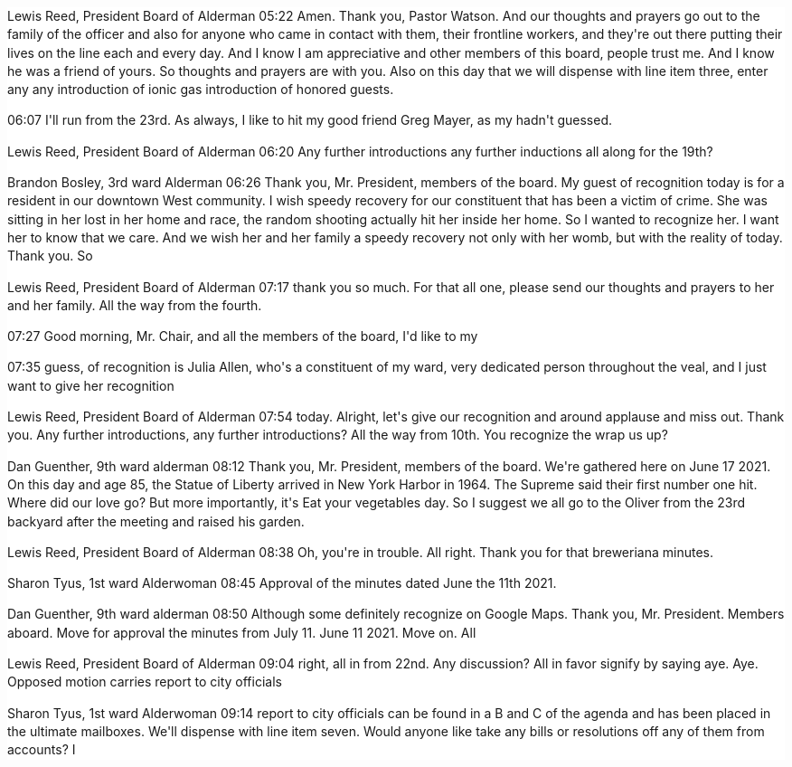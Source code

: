 Lewis Reed, President Board of Alderman  05:22
Amen. Thank you, Pastor Watson. And our thoughts and prayers go out to the family of the officer and also for anyone who came in contact with them, their frontline workers, and they're out there putting their lives on the line each and every day. And I know I am appreciative and other members of this board, people trust me. And I know he was a friend of yours. So thoughts and prayers are with you. Also on this day that we will dispense with line item three, enter any any introduction of ionic gas introduction of honored guests.

06:07
I'll run from the 23rd. As always, I like to hit my good friend Greg Mayer, as my hadn't guessed.

Lewis Reed, President Board of Alderman  06:20
Any further introductions any further inductions all along for the 19th?

Brandon Bosley, 3rd ward Alderman  06:26
Thank you, Mr. President, members of the board. My guest of recognition today is for a resident in our downtown West community. I wish speedy recovery for our constituent that has been a victim of crime. She was sitting in her lost in her home and race, the random shooting actually hit her inside her home. So I wanted to recognize her. I want her to know that we care. And we wish her and her family a speedy recovery not only with her womb, but with the reality of today. Thank you. So

Lewis Reed, President Board of Alderman  07:17
thank you so much. For that all one, please send our thoughts and prayers to her and her family. All the way from the fourth.

07:27
Good morning, Mr. Chair, and all the members of the board, I'd like to my

07:35
guess, of recognition is Julia Allen, who's a constituent of my ward, very dedicated person throughout the veal, and I just want to give her recognition

Lewis Reed, President Board of Alderman  07:54
today. Alright, let's give our recognition and around applause and miss out. Thank you. Any further introductions, any further introductions? All the way from 10th. You recognize the wrap us up?

Dan Guenther, 9th ward alderman  08:12
Thank you, Mr. President, members of the board. We're gathered here on June 17 2021. On this day and age 85, the Statue of Liberty arrived in New York Harbor in 1964. The Supreme said their first number one hit. Where did our love go? But more importantly, it's Eat your vegetables day. So I suggest we all go to the Oliver from the 23rd backyard after the meeting and raised his garden.

Lewis Reed, President Board of Alderman  08:38
Oh, you're in trouble. All right. Thank you for that breweriana minutes.

Sharon Tyus, 1st ward Alderwoman  08:45
Approval of the minutes dated June the 11th 2021.

Dan Guenther, 9th ward alderman  08:50
Although some definitely recognize on Google Maps. Thank you, Mr. President. Members aboard. Move for approval the minutes from July 11. June 11 2021. Move on. All

Lewis Reed, President Board of Alderman  09:04
right, all in from 22nd. Any discussion? All in favor signify by saying aye. Aye. Opposed motion carries report to city officials

Sharon Tyus, 1st ward Alderwoman  09:14
report to city officials can be found in a B and C of the agenda and has been placed in the ultimate mailboxes. We'll dispense with line item seven. Would anyone like take any bills or resolutions off any of them from accounts? I
